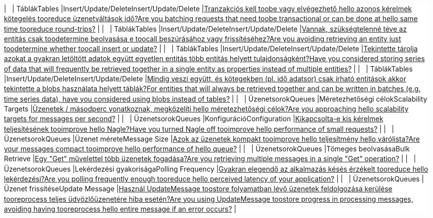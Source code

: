| &nbsp; | <span data-ttu-id="1509f-229">Táblák</span><span class="sxs-lookup"><span data-stu-id="1509f-229">Tables</span></span> |<span data-ttu-id="1509f-230">Insert/Update/Delete</span><span class="sxs-lookup"><span data-stu-id="1509f-230">Insert/Update/Delete</span></span> |[<span data-ttu-id="1509f-231">Tranzakciós kell toobe vagy elvégezhető hello azonos kérelmek kötegelés tooreduce üzenetváltások idő?</span><span class="sxs-lookup"><span data-stu-id="1509f-231">Are you batching requests that need toobe transactional or can be done at hello same time tooreduce round-trips?</span></span>](#subheading35) |
| &nbsp; | <span data-ttu-id="1509f-232">Táblák</span><span class="sxs-lookup"><span data-stu-id="1509f-232">Tables</span></span> |<span data-ttu-id="1509f-233">Insert/Update/Delete</span><span class="sxs-lookup"><span data-stu-id="1509f-233">Insert/Update/Delete</span></span> |[<span data-ttu-id="1509f-234">Vannak, szükségtelenné téve az entitás csak toodetermine beolvasása e toocall beszúrásához vagy frissítéséhez?</span><span class="sxs-lookup"><span data-stu-id="1509f-234">Are you avoiding retrieving an entity just toodetermine whether toocall insert or update?</span></span>](#subheading36) |
| &nbsp; | <span data-ttu-id="1509f-235">Táblák</span><span class="sxs-lookup"><span data-stu-id="1509f-235">Tables</span></span> |<span data-ttu-id="1509f-236">Insert/Update/Delete</span><span class="sxs-lookup"><span data-stu-id="1509f-236">Insert/Update/Delete</span></span> |[<span data-ttu-id="1509f-237">Tekintette tárolja azokat a gyakran letöltött adatok együtt egyetlen entitás több entitás helyett tulajdonságként?</span><span class="sxs-lookup"><span data-stu-id="1509f-237">Have you considered storing series of data that will frequently be retrieved together in a single entity as properties instead of multiple entities?</span></span>](#subheading37) |
| &nbsp; | <span data-ttu-id="1509f-238">Táblák</span><span class="sxs-lookup"><span data-stu-id="1509f-238">Tables</span></span> |<span data-ttu-id="1509f-239">Insert/Update/Delete</span><span class="sxs-lookup"><span data-stu-id="1509f-239">Insert/Update/Delete</span></span> |[<span data-ttu-id="1509f-240">Mindig veszi együtt, és kötegekben (pl. idő adatsor) csak írható entitások akkor tekintette a blobs használata helyett táblák?</span><span class="sxs-lookup"><span data-stu-id="1509f-240">For entities that will always be retrieved together and can be written in batches (e.g. time series data), have you considered using blobs instead of tables?</span></span>](#subheading38) |
| &nbsp; | <span data-ttu-id="1509f-241">Üzenetsorok</span><span class="sxs-lookup"><span data-stu-id="1509f-241">Queues</span></span> |<span data-ttu-id="1509f-242">Méretezhetőségi célok</span><span class="sxs-lookup"><span data-stu-id="1509f-242">Scalability Targets</span></span> |[<span data-ttu-id="1509f-243">Üzenetek / másodperc vonatkoznak, megközelíti hello méretezhetőségi célok?</span><span class="sxs-lookup"><span data-stu-id="1509f-243">Are you approaching hello scalability targets for messages per second?</span></span>](#subheading39) |
| &nbsp; | <span data-ttu-id="1509f-244">Üzenetsorok</span><span class="sxs-lookup"><span data-stu-id="1509f-244">Queues</span></span> |<span data-ttu-id="1509f-245">Konfiguráció</span><span class="sxs-lookup"><span data-stu-id="1509f-245">Configuration</span></span> |[<span data-ttu-id="1509f-246">Kikapcsolta-e kis kérelmek teljesítésének tooimprove hello Nagle?</span><span class="sxs-lookup"><span data-stu-id="1509f-246">Have you turned Nagle off tooimprove hello performance of small requests?</span></span>](#subheading40) |
| &nbsp; | <span data-ttu-id="1509f-247">Üzenetsorok</span><span class="sxs-lookup"><span data-stu-id="1509f-247">Queues</span></span> |<span data-ttu-id="1509f-248">Üzenet mérete</span><span class="sxs-lookup"><span data-stu-id="1509f-248">Message Size</span></span> |[<span data-ttu-id="1509f-249">Azok az üzenetek kompakt tooimprove hello teljesítmény hello várólista?</span><span class="sxs-lookup"><span data-stu-id="1509f-249">Are your messages compact tooimprove hello performance of hello queue?</span></span>](#subheading41) |
| &nbsp; | <span data-ttu-id="1509f-250">Üzenetsorok</span><span class="sxs-lookup"><span data-stu-id="1509f-250">Queues</span></span> |<span data-ttu-id="1509f-251">Tömeges beolvasása</span><span class="sxs-lookup"><span data-stu-id="1509f-251">Bulk Retrieve</span></span> |[<span data-ttu-id="1509f-252">Egy "Get" művelettel több üzenetek fogadása?</span><span class="sxs-lookup"><span data-stu-id="1509f-252">Are you retrieving multiple messages in a single "Get" operation?</span></span>](#subheading42) |
| &nbsp; | <span data-ttu-id="1509f-253">Üzenetsorok</span><span class="sxs-lookup"><span data-stu-id="1509f-253">Queues</span></span> |<span data-ttu-id="1509f-254">Lekérdezési gyakorisága</span><span class="sxs-lookup"><span data-stu-id="1509f-254">Polling Frequency</span></span> |[<span data-ttu-id="1509f-255">Gyakran elegendő az alkalmazás késés érzékelt tooreduce hello lekérdezési?</span><span class="sxs-lookup"><span data-stu-id="1509f-255">Are you polling frequently enough tooreduce hello perceived latency of your application?</span></span>](#subheading43) |
| &nbsp; | <span data-ttu-id="1509f-256">Üzenetsorok</span><span class="sxs-lookup"><span data-stu-id="1509f-256">Queues</span></span> |<span data-ttu-id="1509f-257">Üzenet frissítése</span><span class="sxs-lookup"><span data-stu-id="1509f-257">Update Message</span></span> |[<span data-ttu-id="1509f-258">Használ UpdateMessage toostore folyamatban lévő üzenetek feldolgozása kerülése tooreprocess teljes üdvözlőüzenetére hiba esetén?</span><span class="sxs-lookup"><span data-stu-id="1509f-258">Are you using UpdateMessage toostore progress in processing messages, avoiding having tooreprocess hello entire message if an error occurs?</span></span>](#subheading44) |
